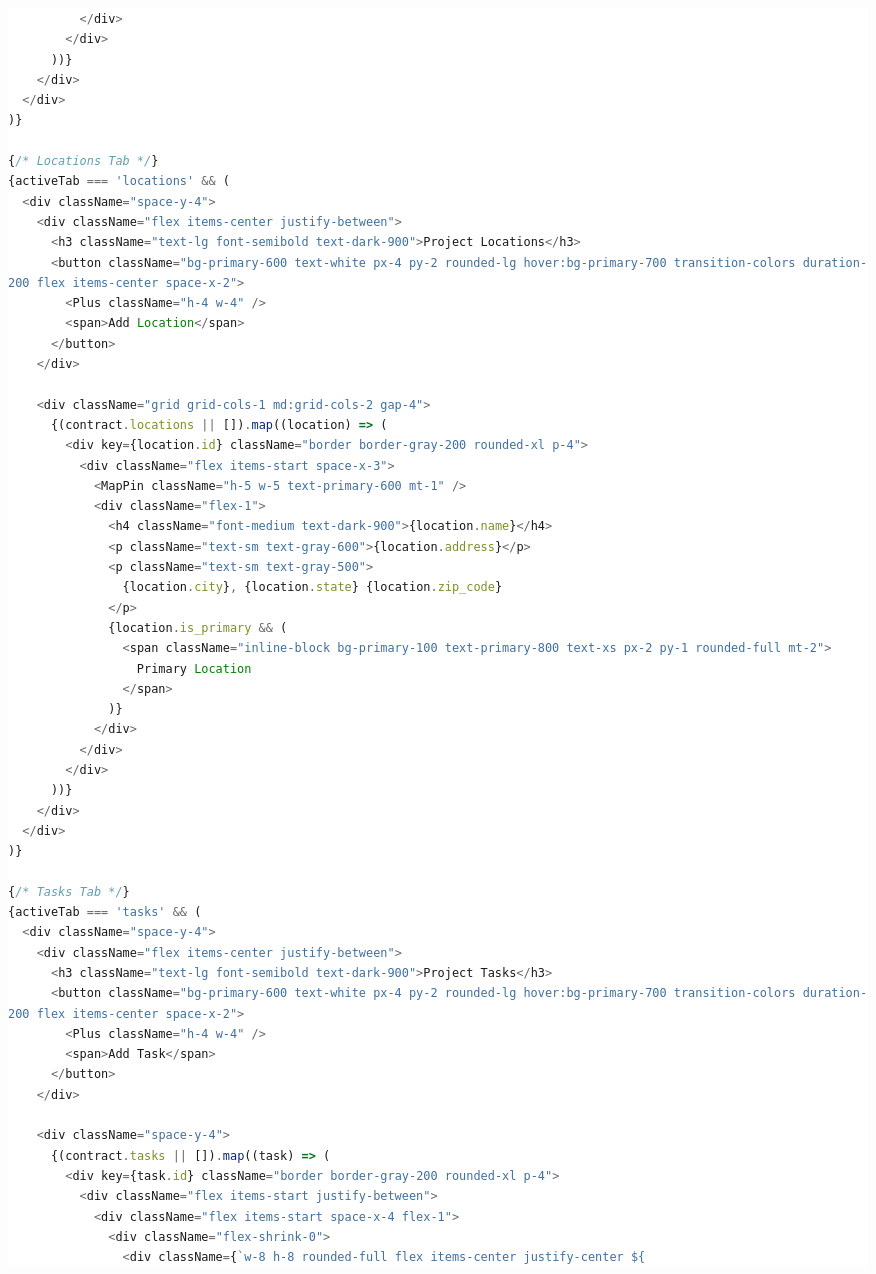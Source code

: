 ```typescript
          </div>
        </div>
      ))}
    </div>
  </div>
)}

{/* Locations Tab */}
{activeTab === 'locations' && (
  <div className="space-y-4">
    <div className="flex items-center justify-between">
      <h3 className="text-lg font-semibold text-dark-900">Project Locations</h3>
      <button className="bg-primary-600 text-white px-4 py-2 rounded-lg hover:bg-primary-700 transition-colors duration-200 flex items-center space-x-2">
        <Plus className="h-4 w-4" />
        <span>Add Location</span>
      </button>
    </div>
    
    <div className="grid grid-cols-1 md:grid-cols-2 gap-4">
      {(contract.locations || []).map((location) => (
        <div key={location.id} className="border border-gray-200 rounded-xl p-4">
          <div className="flex items-start space-x-3">
            <MapPin className="h-5 w-5 text-primary-600 mt-1" />
            <div className="flex-1">
              <h4 className="font-medium text-dark-900">{location.name}</h4>
              <p className="text-sm text-gray-600">{location.address}</p>
              <p className="text-sm text-gray-500">
                {location.city}, {location.state} {location.zip_code}
              </p>
              {location.is_primary && (
                <span className="inline-block bg-primary-100 text-primary-800 text-xs px-2 py-1 rounded-full mt-2">
                  Primary Location
                </span>
              )}
            </div>
          </div>
        </div>
      ))}
    </div>
  </div>
)}

{/* Tasks Tab */}
{activeTab === 'tasks' && (
  <div className="space-y-4">
    <div className="flex items-center justify-between">
      <h3 className="text-lg font-semibold text-dark-900">Project Tasks</h3>
      <button className="bg-primary-600 text-white px-4 py-2 rounded-lg hover:bg-primary-700 transition-colors duration-200 flex items-center space-x-2">
        <Plus className="h-4 w-4" />
        <span>Add Task</span>
      </button>
    </div>
    
    <div className="space-y-4">
      {(contract.tasks || []).map((task) => (
        <div key={task.id} className="border border-gray-200 rounded-xl p-4">
          <div className="flex items-start justify-between">
            <div className="flex items-start space-x-4 flex-1">
              <div className="flex-shrink-0">
                <div className={`w-8 h-8 rounded-full flex items-center justify-center ${
```